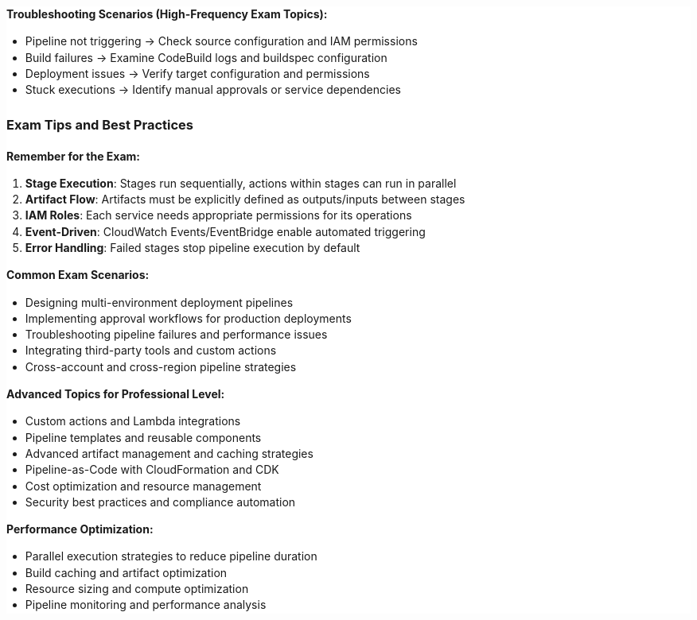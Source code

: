 **Troubleshooting Scenarios (High-Frequency Exam Topics):**
- Pipeline not triggering → Check source configuration and IAM permissions
- Build failures → Examine CodeBuild logs and buildspec configuration
- Deployment issues → Verify target configuration and permissions
- Stuck executions → Identify manual approvals or service dependencies

### Exam Tips and Best Practices

**Remember for the Exam:**
1. **Stage Execution**: Stages run sequentially, actions within stages can run in parallel
2. **Artifact Flow**: Artifacts must be explicitly defined as outputs/inputs between stages
3. **IAM Roles**: Each service needs appropriate permissions for its operations
4. **Event-Driven**: CloudWatch Events/EventBridge enable automated triggering
5. **Error Handling**: Failed stages stop pipeline execution by default

**Common Exam Scenarios:**
- Designing multi-environment deployment pipelines
- Implementing approval workflows for production deployments
- Troubleshooting pipeline failures and performance issues
- Integrating third-party tools and custom actions
- Cross-account and cross-region pipeline strategies

**Advanced Topics for Professional Level:**
- Custom actions and Lambda integrations
- Pipeline templates and reusable components
- Advanced artifact management and caching strategies
- Pipeline-as-Code with CloudFormation and CDK
- Cost optimization and resource management
- Security best practices and compliance automation

**Performance Optimization:**
- Parallel execution strategies to reduce pipeline duration
- Build caching and artifact optimization
- Resource sizing and compute optimization
- Pipeline monitoring and performance analysis